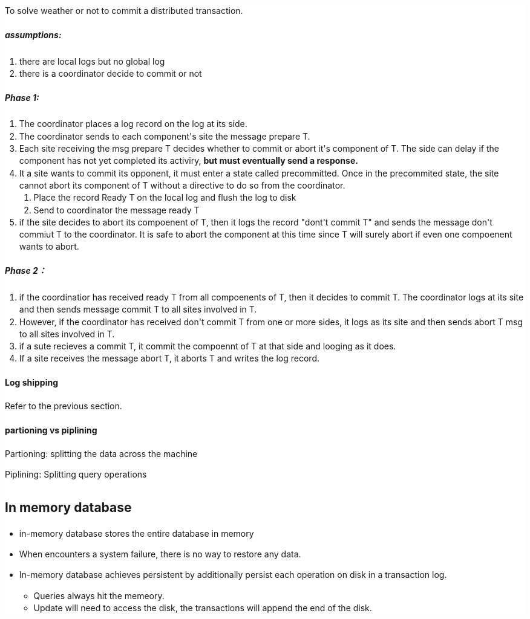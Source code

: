 To solve weather or not to commit a distributed transaction.

##### assumptions:

1. there are local logs but no global log
2. there is a coordinator decide to commit or not

##### Phase 1:

1. The coordinator places a log record <Prepare T> on the log at its side.
2. The coordinator sends to each component's site the message prepare T.
3. Each site receiving the msg prepare T decides whether to commit or abort it's component of T. The side can delay if the component has not yet completed its activiry, **but must eventually send a response.**
4. It a site wants to commit its opponent, it must enter a state called precommitted. Once in the precommited state, the site cannot abort its component of T without a directive to do so from the coordinator. 
   1. Place the record Ready T on the local log and flush the log to disk
   2. Send to coordinator the message ready T
5. if the site decides to abort its compoenent of T, then it logs the record "dont't commit T" and sends the message don't commiut T to the coordinator. It is safe to abort the component at this time since T will surely abort if even one compoenent wants to abort.

##### Phase 2：

1. if the coordinatior has received ready T from all compoenents of T, then it decides to commit T. The coordinator logs <Commit T> at its site and then sends message commit T to all sites involved in T.
2. However, if the coordinator has received don't commit T from one or more sides, it logs <Abort R> as its site and then sends abort T msg to all sites involved in T.
3. if a sute recieves a commit T, it commit the compoennt of T at that side and looging <Commit T> as it does.
4. If a site receives the message abort T, it aborts T and writes the log record<Abort T>.



#### Log shipping

Refer to the previous section. 



#### partioning vs piplining

Partioning:  splitting the data across the machine

Piplining: Splitting query operations



## In memory database

- in-memory database stores the entire database in memory

- When encounters a system failure, there is no way to restore any data.

- In-memory database achieves persistent by additionally persist each operation on disk in a transaction log.

  - Queries always hit the memeory.
  - Update will need to access the disk, the transactions will append the end of the disk.

  